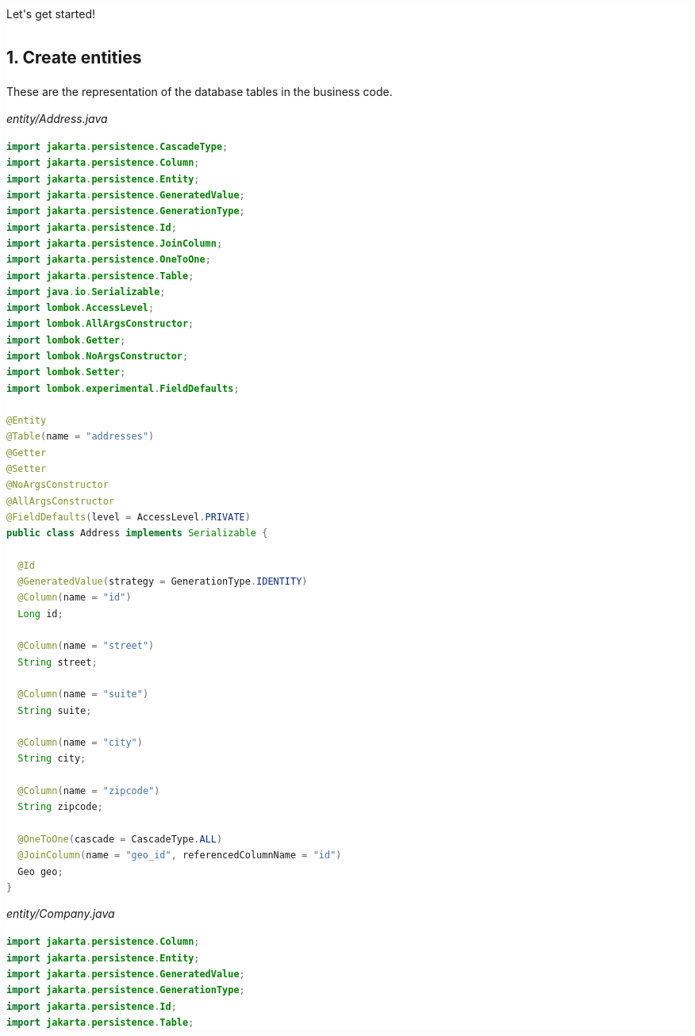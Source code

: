 Let's get started!

## 1. Create entities

These are the representation of the database tables in the business code.

_entity/Address.java_
```java
import jakarta.persistence.CascadeType;
import jakarta.persistence.Column;
import jakarta.persistence.Entity;
import jakarta.persistence.GeneratedValue;
import jakarta.persistence.GenerationType;
import jakarta.persistence.Id;
import jakarta.persistence.JoinColumn;
import jakarta.persistence.OneToOne;
import jakarta.persistence.Table;
import java.io.Serializable;
import lombok.AccessLevel;
import lombok.AllArgsConstructor;
import lombok.Getter;
import lombok.NoArgsConstructor;
import lombok.Setter;
import lombok.experimental.FieldDefaults;

@Entity
@Table(name = "addresses")
@Getter
@Setter
@NoArgsConstructor
@AllArgsConstructor
@FieldDefaults(level = AccessLevel.PRIVATE)
public class Address implements Serializable {

  @Id
  @GeneratedValue(strategy = GenerationType.IDENTITY)
  @Column(name = "id")
  Long id;

  @Column(name = "street")
  String street;

  @Column(name = "suite")
  String suite;

  @Column(name = "city")
  String city;

  @Column(name = "zipcode")
  String zipcode;

  @OneToOne(cascade = CascadeType.ALL)
  @JoinColumn(name = "geo_id", referencedColumnName = "id")
  Geo geo;
}
```
_entity/Company.java_
```java
import jakarta.persistence.Column;
import jakarta.persistence.Entity;
import jakarta.persistence.GeneratedValue;
import jakarta.persistence.GenerationType;
import jakarta.persistence.Id;
import jakarta.persistence.Table;
```